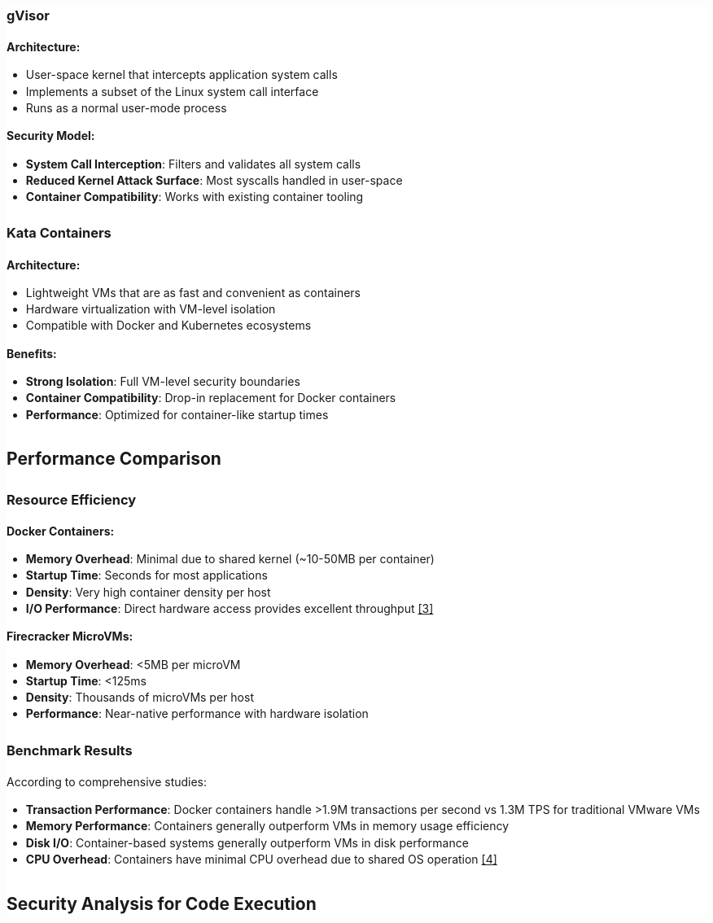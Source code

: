 ### gVisor

**Architecture:**
- User-space kernel that intercepts application system calls
- Implements a subset of the Linux system call interface
- Runs as a normal user-mode process

**Security Model:**
- **System Call Interception**: Filters and validates all system calls
- **Reduced Kernel Attack Surface**: Most syscalls handled in user-space
- **Container Compatibility**: Works with existing container tooling

### Kata Containers

**Architecture:**
- Lightweight VMs that are as fast and convenient as containers
- Hardware virtualization with VM-level isolation
- Compatible with Docker and Kubernetes ecosystems

**Benefits:**
- **Strong Isolation**: Full VM-level security boundaries
- **Container Compatibility**: Drop-in replacement for Docker containers
- **Performance**: Optimized for container-like startup times

## Performance Comparison

### Resource Efficiency

**Docker Containers:**
- **Memory Overhead**: Minimal due to shared kernel (~10-50MB per container)
- **Startup Time**: Seconds for most applications
- **Density**: Very high container density per host
- **I/O Performance**: Direct hardware access provides excellent throughput [[3]](https://medium.com/@ravipatel.it/understanding-virtual-machines-vs-docker-containers-a-technical-comparison-241f370b2076)

**Firecracker MicroVMs:**
- **Memory Overhead**: <5MB per microVM
- **Startup Time**: <125ms
- **Density**: Thousands of microVMs per host
- **Performance**: Near-native performance with hardware isolation

### Benchmark Results
According to comprehensive studies:
- **Transaction Performance**: Docker containers handle >1.9M transactions per second vs 1.3M TPS for traditional VMware VMs
- **Memory Performance**: Containers generally outperform VMs in memory usage efficiency
- **Disk I/O**: Container-based systems generally outperform VMs in disk performance
- **CPU Overhead**: Containers have minimal CPU overhead due to shared OS operation [[4]](https://www.diskinternals.com/vmfs-recovery/docker-vs-vmware/)

## Security Analysis for Code Execution
